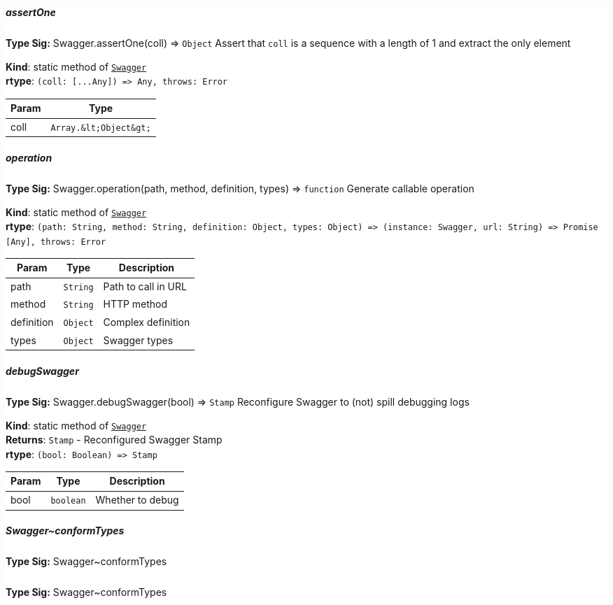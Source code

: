 <a id="module_@aeternity/aepp-sdk/es/utils/swagger--Swagger.assertOne"></a>

##### assertOne
**Type Sig:** Swagger.assertOne(coll) ⇒ `Object`
Assert that `coll` is a sequence with a length of 1 and extract the only element

**Kind**: static method of [`Swagger`](#exp_module_@aeternity/aepp-sdk/es/utils/swagger--Swagger)  
**rtype**: `(coll: [...Any]) => Any, throws: Error`

| Param | Type |
| --- | --- |
| coll | `Array.&lt;Object&gt;` | 

<a id="module_@aeternity/aepp-sdk/es/utils/swagger--Swagger.operation"></a>

##### operation
**Type Sig:** Swagger.operation(path, method, definition, types) ⇒ `function`
Generate callable operation

**Kind**: static method of [`Swagger`](#exp_module_@aeternity/aepp-sdk/es/utils/swagger--Swagger)  
**rtype**: `(path: String, method: String, definition: Object, types: Object) => (instance: Swagger, url: String) => Promise[Any], throws: Error`

| Param | Type | Description |
| --- | --- | --- |
| path | `String` | Path to call in URL |
| method | `String` | HTTP method |
| definition | `Object` | Complex definition |
| types | `Object` | Swagger types |

<a id="module_@aeternity/aepp-sdk/es/utils/swagger--Swagger.debugSwagger"></a>

##### debugSwagger
**Type Sig:** Swagger.debugSwagger(bool) ⇒ `Stamp`
Reconfigure Swagger to (not) spill debugging logs

**Kind**: static method of [`Swagger`](#exp_module_@aeternity/aepp-sdk/es/utils/swagger--Swagger)  
**Returns**: `Stamp` - Reconfigured Swagger Stamp  
**rtype**: `(bool: Boolean) => Stamp`

| Param | Type | Description |
| --- | --- | --- |
| bool | `boolean` | Whether to debug |

<a id="module_@aeternity/aepp-sdk/es/utils/swagger--Swagger..conformTypes"></a>

##### Swagger~conformTypes
**Type Sig:** Swagger~conformTypes

##### 

**Type Sig:** Swagger~conformTypes
